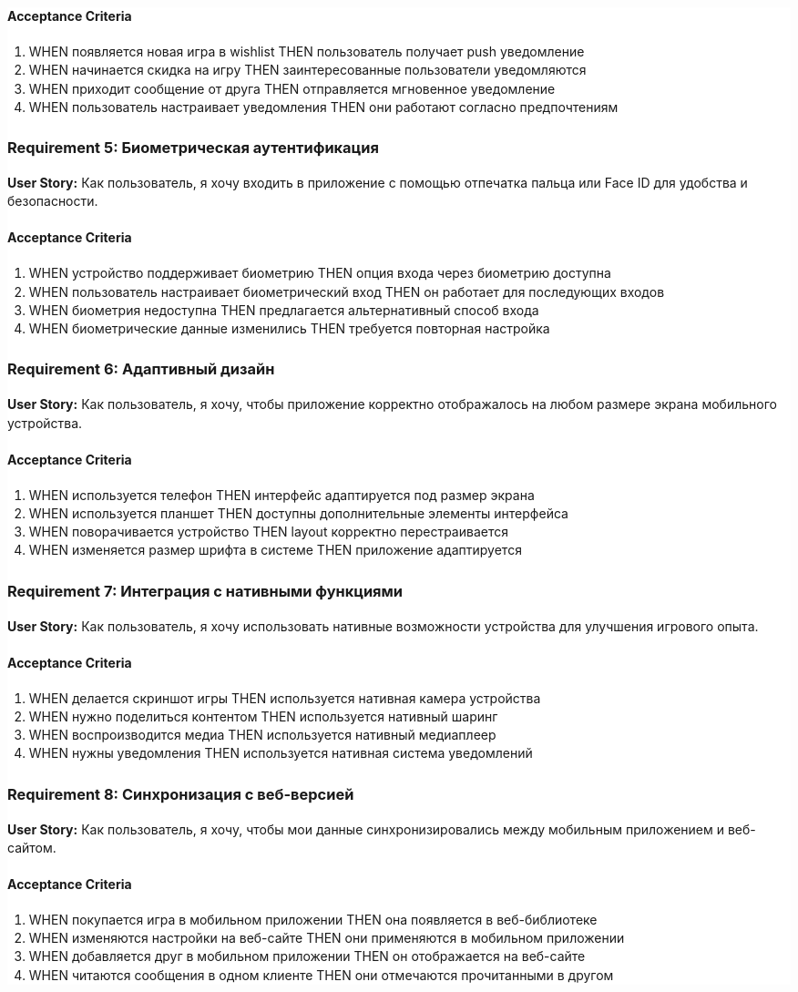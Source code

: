 #### Acceptance Criteria

1. WHEN появляется новая игра в wishlist THEN пользователь получает push уведомление
2. WHEN начинается скидка на игру THEN заинтересованные пользователи уведомляются
3. WHEN приходит сообщение от друга THEN отправляется мгновенное уведомление
4. WHEN пользователь настраивает уведомления THEN они работают согласно предпочтениям

### Requirement 5: Биометрическая аутентификация

**User Story:** Как пользователь, я хочу входить в приложение с помощью отпечатка пальца или Face ID для удобства и безопасности.

#### Acceptance Criteria

1. WHEN устройство поддерживает биометрию THEN опция входа через биометрию доступна
2. WHEN пользователь настраивает биометрический вход THEN он работает для последующих входов
3. WHEN биометрия недоступна THEN предлагается альтернативный способ входа
4. WHEN биометрические данные изменились THEN требуется повторная настройка

### Requirement 6: Адаптивный дизайн

**User Story:** Как пользователь, я хочу, чтобы приложение корректно отображалось на любом размере экрана мобильного устройства.

#### Acceptance Criteria

1. WHEN используется телефон THEN интерфейс адаптируется под размер экрана
2. WHEN используется планшет THEN доступны дополнительные элементы интерфейса
3. WHEN поворачивается устройство THEN layout корректно перестраивается
4. WHEN изменяется размер шрифта в системе THEN приложение адаптируется

### Requirement 7: Интеграция с нативными функциями

**User Story:** Как пользователь, я хочу использовать нативные возможности устройства для улучшения игрового опыта.

#### Acceptance Criteria

1. WHEN делается скриншот игры THEN используется нативная камера устройства
2. WHEN нужно поделиться контентом THEN используется нативный шаринг
3. WHEN воспроизводится медиа THEN используется нативный медиаплеер
4. WHEN нужны уведомления THEN используется нативная система уведомлений

### Requirement 8: Синхронизация с веб-версией

**User Story:** Как пользователь, я хочу, чтобы мои данные синхронизировались между мобильным приложением и веб-сайтом.

#### Acceptance Criteria

1. WHEN покупается игра в мобильном приложении THEN она появляется в веб-библиотеке
2. WHEN изменяются настройки на веб-сайте THEN они применяются в мобильном приложении
3. WHEN добавляется друг в мобильном приложении THEN он отображается на веб-сайте
4. WHEN читаются сообщения в одном клиенте THEN они отмечаются прочитанными в другом
